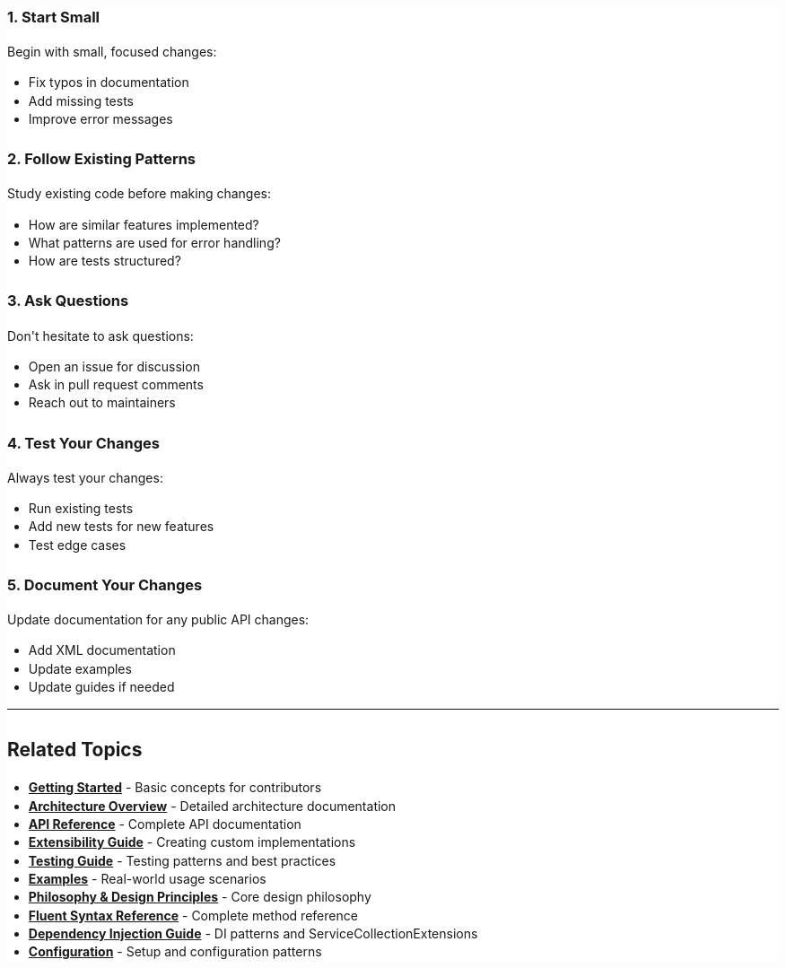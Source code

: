 ### 1. Start Small

Begin with small, focused changes:
- Fix typos in documentation
- Add missing tests
- Improve error messages

### 2. Follow Existing Patterns

Study existing code before making changes:
- How are similar features implemented?
- What patterns are used for error handling?
- How are tests structured?

### 3. Ask Questions

Don't hesitate to ask questions:
- Open an issue for discussion
- Ask in pull request comments
- Reach out to maintainers

### 4. Test Your Changes

Always test your changes:
- Run existing tests
- Add new tests for new features
- Test edge cases

### 5. Document Your Changes

Update documentation for any public API changes:
- Add XML documentation
- Update examples
- Update guides if needed

---

## Related Topics

- **[Getting Started](getting-started.md)** - Basic concepts for contributors
- **[Architecture Overview](architectureanddesign.md)** - Detailed architecture documentation
- **[API Reference](api-reference.md)** - Complete API documentation
- **[Extensibility Guide](extensibility.md)** - Creating custom implementations
- **[Testing Guide](testing-guide.md)** - Testing patterns and best practices
- **[Examples](examples.md)** - Real-world usage scenarios
- **[Philosophy & Design Principles](philosophyanddesignprinciples.md)** - Core design philosophy
- **[Fluent Syntax Reference](fluentsyntax.md)** - Complete method reference
- **[Dependency Injection Guide](di.md)** - DI patterns and ServiceCollectionExtensions
- **[Configuration](configuration.md)** - Setup and configuration patterns
